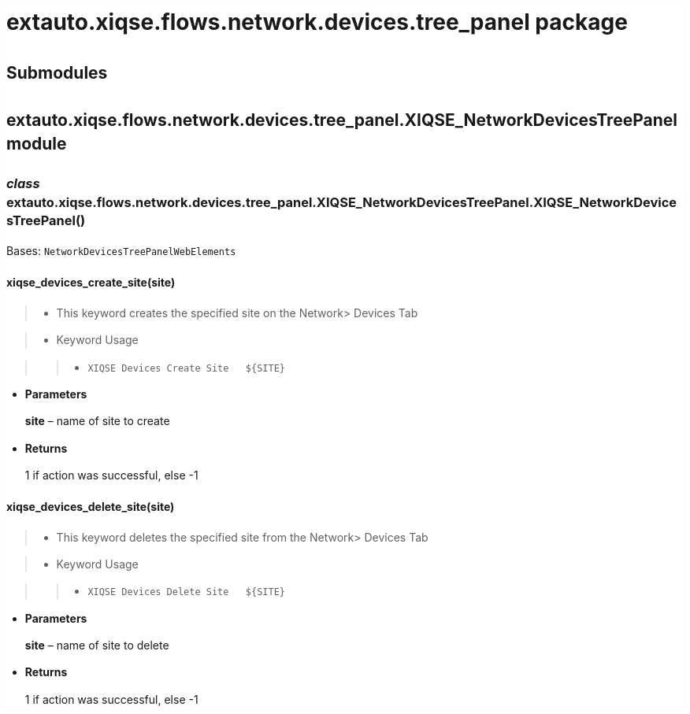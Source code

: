 # extauto.xiqse.flows.network.devices.tree_panel package

## Submodules

## extauto.xiqse.flows.network.devices.tree_panel.XIQSE_NetworkDevicesTreePanel module


### _class_ extauto.xiqse.flows.network.devices.tree_panel.XIQSE_NetworkDevicesTreePanel.XIQSE_NetworkDevicesTreePanel()
Bases: `NetworkDevicesTreePanelWebElements`


#### xiqse_devices_create_site(site)
> 
> * This keyword creates the specified site on the Network> Devices Tab


> * Keyword Usage

> > 
> > * `XIQSE Devices Create Site   ${SITE}`


* **Parameters**

    **site** – name of site to create



* **Returns**

    1 if action was successful, else -1



#### xiqse_devices_delete_site(site)
> 
> * This keyword deletes the specified site from the Network> Devices Tab


> * Keyword Usage

> > 
> > * `XIQSE Devices Delete Site   ${SITE}`


* **Parameters**

    **site** – name of site to delete



* **Returns**

    1 if action was successful, else -1


